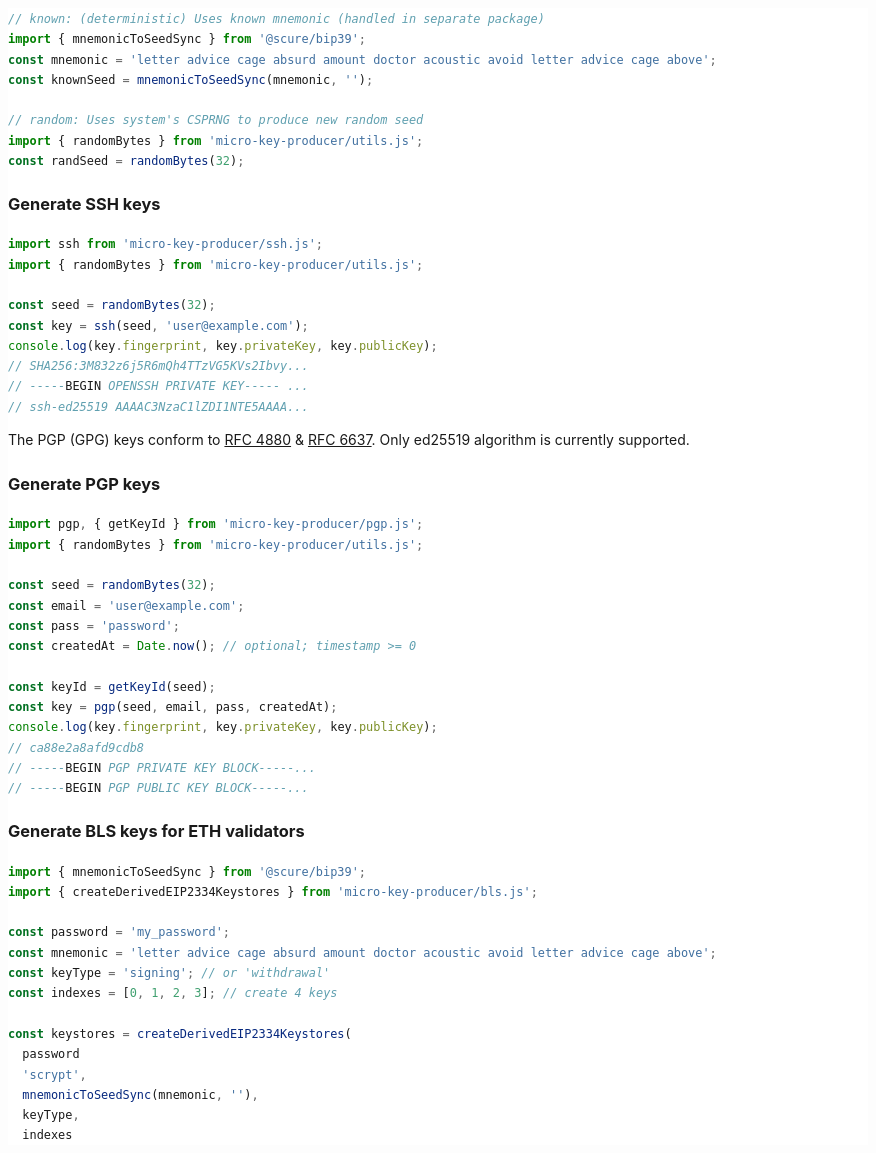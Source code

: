 ```js
// known: (deterministic) Uses known mnemonic (handled in separate package)
import { mnemonicToSeedSync } from '@scure/bip39';
const mnemonic = 'letter advice cage absurd amount doctor acoustic avoid letter advice cage above';
const knownSeed = mnemonicToSeedSync(mnemonic, '');

// random: Uses system's CSPRNG to produce new random seed
import { randomBytes } from 'micro-key-producer/utils.js';
const randSeed = randomBytes(32);
```

### Generate SSH keys

```js
import ssh from 'micro-key-producer/ssh.js';
import { randomBytes } from 'micro-key-producer/utils.js';

const seed = randomBytes(32);
const key = ssh(seed, 'user@example.com');
console.log(key.fingerprint, key.privateKey, key.publicKey);
// SHA256:3M832z6j5R6mQh4TTzVG5KVs2Ibvy...
// -----BEGIN OPENSSH PRIVATE KEY----- ...
// ssh-ed25519 AAAAC3NzaC1lZDI1NTE5AAAA...
```

The PGP (GPG) keys conform to
[RFC 4880](https://datatracker.ietf.org/doc/html/rfc4880) &
[RFC 6637](https://datatracker.ietf.org/doc/html/rfc6637). Only ed25519 algorithm is currently supported.

### Generate PGP keys

```js
import pgp, { getKeyId } from 'micro-key-producer/pgp.js';
import { randomBytes } from 'micro-key-producer/utils.js';

const seed = randomBytes(32);
const email = 'user@example.com';
const pass = 'password';
const createdAt = Date.now(); // optional; timestamp >= 0

const keyId = getKeyId(seed);
const key = pgp(seed, email, pass, createdAt);
console.log(key.fingerprint, key.privateKey, key.publicKey);
// ca88e2a8afd9cdb8
// -----BEGIN PGP PRIVATE KEY BLOCK-----...
// -----BEGIN PGP PUBLIC KEY BLOCK-----...
```

### Generate BLS keys for ETH validators

```js
import { mnemonicToSeedSync } from '@scure/bip39';
import { createDerivedEIP2334Keystores } from 'micro-key-producer/bls.js';

const password = 'my_password';
const mnemonic = 'letter advice cage absurd amount doctor acoustic avoid letter advice cage above';
const keyType = 'signing'; // or 'withdrawal'
const indexes = [0, 1, 2, 3]; // create 4 keys

const keystores = createDerivedEIP2334Keystores(
  password
  'scrypt',
  mnemonicToSeedSync(mnemonic, ''),
  keyType,
  indexes
```